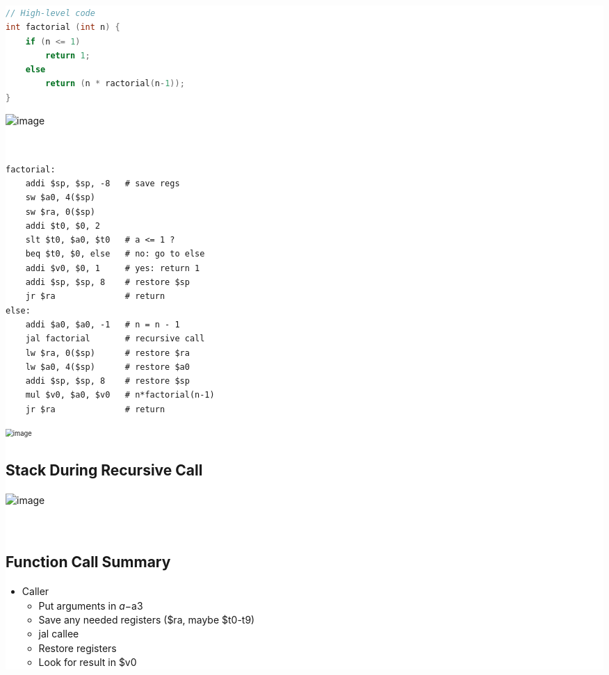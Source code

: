 ```c
// High-level code
int factorial (int n) {
    if (n <= 1)
        return 1;
    else
        return (n * ractorial(n-1));
}
```

![image](https://user-images.githubusercontent.com/79521972/160531382-2afbfc0d-32ba-411f-beb9-1604e0e46cb7.png)

<br>

```assembly
factorial:
    addi $sp, $sp, -8 	# save regs
    sw $a0, 4($sp)
    sw $ra, 0($sp)
    addi $t0, $0, 2
    slt $t0, $a0, $t0 	# a <= 1 ?
    beq $t0, $0, else 	# no: go to else
    addi $v0, $0, 1 	# yes: return 1
    addi $sp, $sp, 8 	# restore $sp
    jr $ra 				# return
else:
    addi $a0, $a0, -1 	# n = n - 1
    jal factorial 		# recursive call
    lw $ra, 0($sp) 		# restore $ra
    lw $a0, 4($sp) 		# restore $a0
    addi $sp, $sp, 8 	# restore $sp
    mul $v0, $a0, $v0 	# n*factorial(n-1)
    jr $ra 				# return
```

<img src="https://user-images.githubusercontent.com/79521972/160536462-7c002ba7-92f5-42c5-861e-406f608ed500.png" alt="image" style="zoom:67%;" />

<br>

## Stack During Recursive Call

![image](https://user-images.githubusercontent.com/79521972/160536690-6a247284-83d2-412f-950c-53e5d81ee3fc.png)



<br>

## Function Call Summary

- Caller
  - Put arguments in $a-$a3
  - Save any needed registers ($ra, maybe $t0-t9)
  - jal callee
  - Restore registers
  - Look for result in $v0
